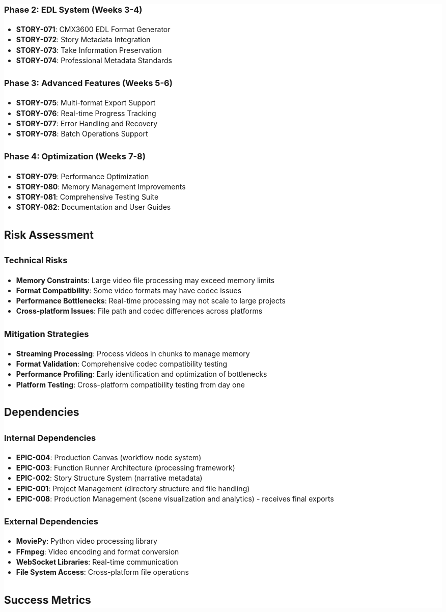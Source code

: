 ### Phase 2: EDL System (Weeks 3-4)
- **STORY-071**: CMX3600 EDL Format Generator
- **STORY-072**: Story Metadata Integration
- **STORY-073**: Take Information Preservation
- **STORY-074**: Professional Metadata Standards

### Phase 3: Advanced Features (Weeks 5-6)
- **STORY-075**: Multi-format Export Support
- **STORY-076**: Real-time Progress Tracking
- **STORY-077**: Error Handling and Recovery
- **STORY-078**: Batch Operations Support

### Phase 4: Optimization (Weeks 7-8)
- **STORY-079**: Performance Optimization
- **STORY-080**: Memory Management Improvements
- **STORY-081**: Comprehensive Testing Suite
- **STORY-082**: Documentation and User Guides

## Risk Assessment

### Technical Risks
- **Memory Constraints**: Large video file processing may exceed memory limits
- **Format Compatibility**: Some video formats may have codec issues
- **Performance Bottlenecks**: Real-time processing may not scale to large projects
- **Cross-platform Issues**: File path and codec differences across platforms

### Mitigation Strategies
- **Streaming Processing**: Process videos in chunks to manage memory
- **Format Validation**: Comprehensive codec compatibility testing
- **Performance Profiling**: Early identification and optimization of bottlenecks
- **Platform Testing**: Cross-platform compatibility testing from day one

## Dependencies

### Internal Dependencies
- **EPIC-004**: Production Canvas (workflow node system)
- **EPIC-003**: Function Runner Architecture (processing framework)
- **EPIC-002**: Story Structure System (narrative metadata)
- **EPIC-001**: Project Management (directory structure and file handling)
- **EPIC-008**: Production Management (scene visualization and analytics) - receives final exports

### External Dependencies
- **MoviePy**: Python video processing library
- **FFmpeg**: Video encoding and format conversion
- **WebSocket Libraries**: Real-time communication
- **File System Access**: Cross-platform file operations

## Success Metrics
